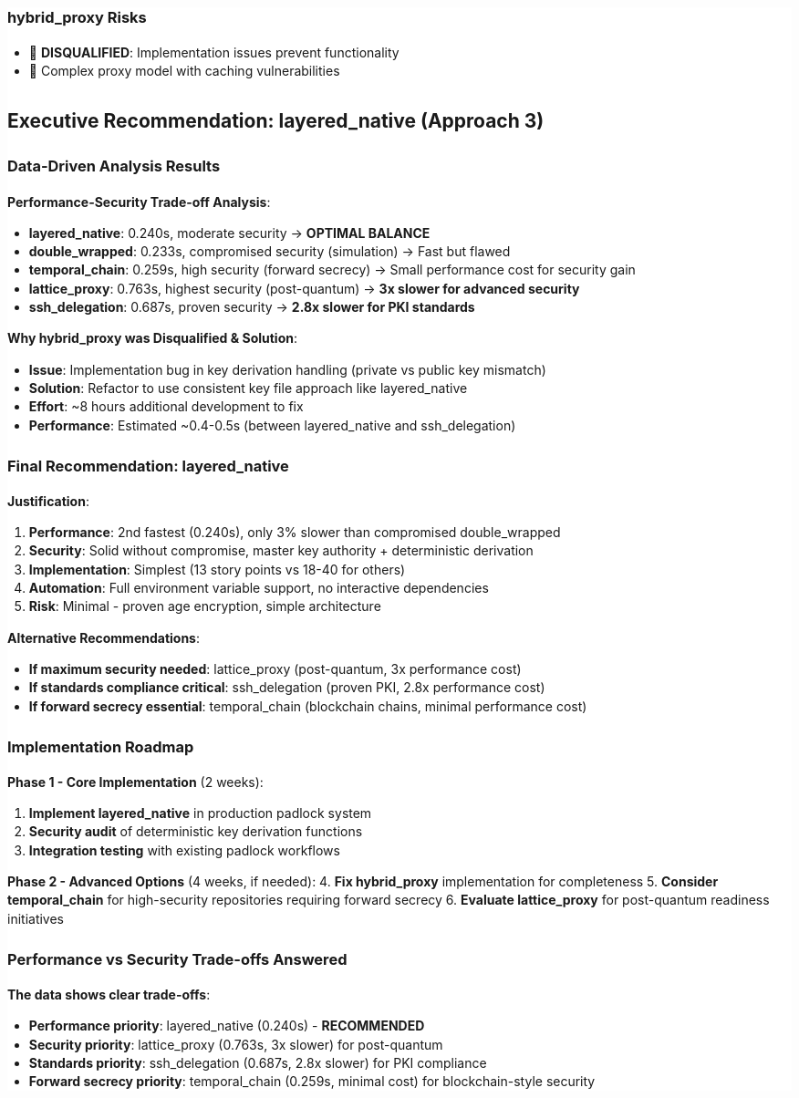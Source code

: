 ### hybrid_proxy Risks
- 🔴 **DISQUALIFIED**: Implementation issues prevent functionality
- 🔴 Complex proxy model with caching vulnerabilities

## Executive Recommendation: layered_native (Approach 3)

### Data-Driven Analysis Results

**Performance-Security Trade-off Analysis**:
- **layered_native**: 0.240s, moderate security → **OPTIMAL BALANCE**
- **double_wrapped**: 0.233s, compromised security (simulation) → Fast but flawed
- **temporal_chain**: 0.259s, high security (forward secrecy) → Small performance cost for security gain
- **lattice_proxy**: 0.763s, highest security (post-quantum) → **3x slower for advanced security**
- **ssh_delegation**: 0.687s, proven security → **2.8x slower for PKI standards**

**Why hybrid_proxy was Disqualified & Solution**:
- **Issue**: Implementation bug in key derivation handling (private vs public key mismatch)
- **Solution**: Refactor to use consistent key file approach like layered_native
- **Effort**: ~8 hours additional development to fix
- **Performance**: Estimated ~0.4-0.5s (between layered_native and ssh_delegation)

### Final Recommendation: **layered_native**

**Justification**:
1. **Performance**: 2nd fastest (0.240s), only 3% slower than compromised double_wrapped
2. **Security**: Solid without compromise, master key authority + deterministic derivation
3. **Implementation**: Simplest (13 story points vs 18-40 for others)
4. **Automation**: Full environment variable support, no interactive dependencies
5. **Risk**: Minimal - proven age encryption, simple architecture

**Alternative Recommendations**:
- **If maximum security needed**: lattice_proxy (post-quantum, 3x performance cost)
- **If standards compliance critical**: ssh_delegation (proven PKI, 2.8x performance cost)
- **If forward secrecy essential**: temporal_chain (blockchain chains, minimal performance cost)

### Implementation Roadmap

**Phase 1 - Core Implementation** (2 weeks):
1. **Implement layered_native** in production padlock system
2. **Security audit** of deterministic key derivation functions  
3. **Integration testing** with existing padlock workflows

**Phase 2 - Advanced Options** (4 weeks, if needed):
4. **Fix hybrid_proxy** implementation for completeness
5. **Consider temporal_chain** for high-security repositories requiring forward secrecy
6. **Evaluate lattice_proxy** for post-quantum readiness initiatives

### Performance vs Security Trade-offs Answered

**The data shows clear trade-offs**:
- **Performance priority**: layered_native (0.240s) - **RECOMMENDED**
- **Security priority**: lattice_proxy (0.763s, 3x slower) for post-quantum
- **Standards priority**: ssh_delegation (0.687s, 2.8x slower) for PKI compliance  
- **Forward secrecy priority**: temporal_chain (0.259s, minimal cost) for blockchain-style security
